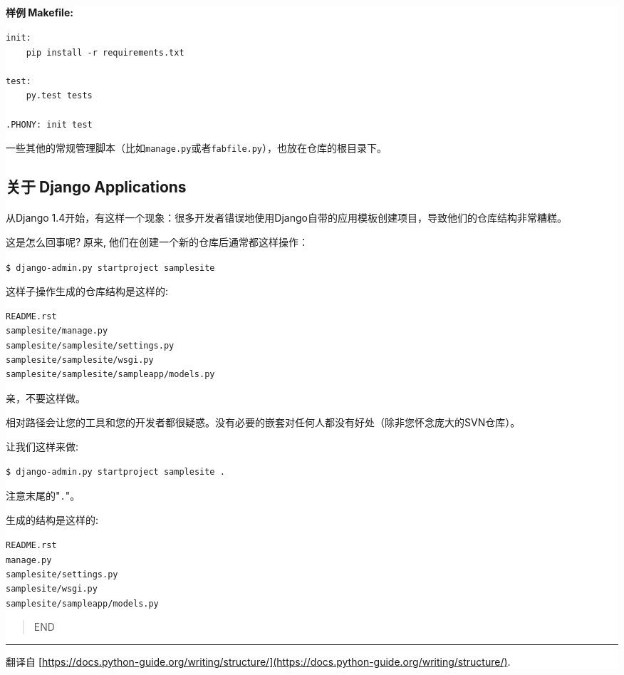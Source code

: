 **样例 Makefile:**

```
init:
    pip install -r requirements.txt

test:
    py.test tests

.PHONY: init test
```

一些其他的常规管理脚本（比如`manage.py`或者`fabfile.py`），也放在仓库的根目录下。

## 关于 Django Applications

从Django 1.4开始，有这样一个现象：很多开发者错误地使用Django自带的应用模板创建项目，导致他们的仓库结构非常糟糕。

这是怎么回事呢? 原来, 他们在创建一个新的仓库后通常都这样操作：

```bash
$ django-admin.py startproject samplesite
```

这样子操作生成的仓库结构是这样的:

```
README.rst
samplesite/manage.py
samplesite/samplesite/settings.py
samplesite/samplesite/wsgi.py
samplesite/samplesite/sampleapp/models.py
```

亲，不要这样做。

相对路径会让您的工具和您的开发者都很疑惑。没有必要的嵌套对任何人都没有好处（除非您怀念庞大的SVN仓库）。

让我们这样来做:

```bash
$ django-admin.py startproject samplesite .
```

注意末尾的"`.`"。

生成的结构是这样的:

```
README.rst
manage.py
samplesite/settings.py
samplesite/wsgi.py
samplesite/sampleapp/models.py
```

> END

---

翻译自 [https://docs.python-guide.org/writing/structure/](https://docs.python-guide.org/writing/structure/).
